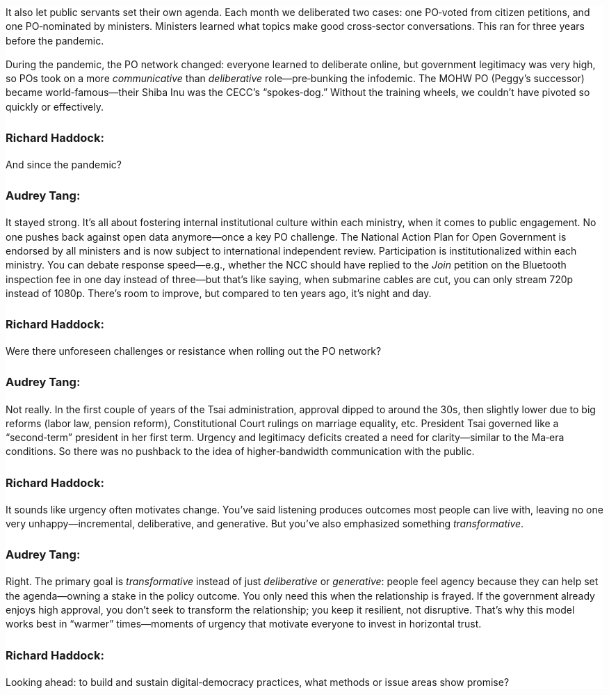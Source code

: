 It also let public servants set their own agenda. Each month we deliberated two cases: one PO‑voted from citizen petitions, and one PO‑nominated by ministers. Ministers learned what topics make good cross‑sector conversations. This ran for three years before the pandemic.

During the pandemic, the PO network changed: everyone learned to deliberate online, but government legitimacy was very high, so POs took on a more *communicative* than *deliberative* role—pre‑bunking the infodemic. The MOHW PO (Peggy’s successor) became world‑famous—their Shiba Inu was the CECC’s “spokes‑dog.” Without the training wheels, we couldn’t have pivoted so quickly or effectively.

### Richard Haddock:

And since the pandemic?

### Audrey Tang:

It stayed strong. It’s all about fostering internal institutional culture within each ministry, when it comes to public engagement. No one pushes back against open data anymore—once a key PO challenge. The National Action Plan for Open Government is endorsed by all ministers and is now subject to international independent review. Participation is institutionalized within each ministry. You can debate response speed—e.g., whether the NCC should have replied to the *Join* petition on the Bluetooth inspection fee in one day instead of three—but that’s like saying, when submarine cables are cut, you can only stream 720p instead of 1080p. There’s room to improve, but compared to ten years ago, it’s night and day.

### Richard Haddock:

Were there unforeseen challenges or resistance when rolling out the PO network?

### Audrey Tang:

Not really. In the first couple of years of the Tsai administration, approval dipped to around the 30s, then slightly lower due to big reforms (labor law, pension reform), Constitutional Court rulings on marriage equality, etc. President Tsai governed like a “second‑term” president in her first term. Urgency and legitimacy deficits created a need for clarity—similar to the Ma‑era conditions. So there was no pushback to the idea of higher‑bandwidth communication with the public.

### Richard Haddock:

It sounds like urgency often motivates change. You’ve said listening produces outcomes most people can live with, leaving no one very unhappy—incremental, deliberative, and generative. But you’ve also emphasized something *transformative*.

### Audrey Tang:

Right. The primary goal is *transformative* instead of just *deliberative* or *generative*: people feel agency because they can help set the agenda—owning a stake in the policy outcome. You only need this when the relationship is frayed. If the government already enjoys high approval, you don’t seek to transform the relationship; you keep it resilient, not disruptive. That’s why this model works best in “warmer” times—moments of urgency that motivate everyone to invest in horizontal trust.

### Richard Haddock:

Looking ahead: to build and sustain digital‑democracy practices, what methods or issue areas show promise?

